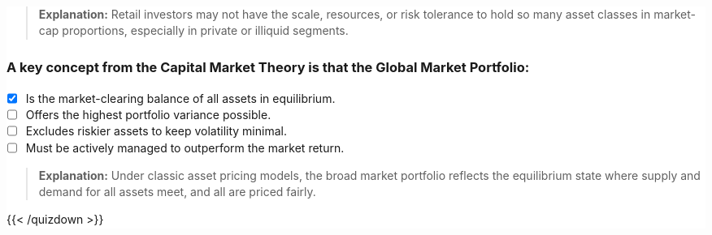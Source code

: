 > **Explanation:** Retail investors may not have the scale, resources, or risk tolerance to hold so many asset classes in market-cap proportions, especially in private or illiquid segments.

### A key concept from the Capital Market Theory is that the Global Market Portfolio:

- [x] Is the market-clearing balance of all assets in equilibrium.  
- [ ] Offers the highest portfolio variance possible.  
- [ ] Excludes riskier assets to keep volatility minimal.  
- [ ] Must be actively managed to outperform the market return.  

> **Explanation:** Under classic asset pricing models, the broad market portfolio reflects the equilibrium state where supply and demand for all assets meet, and all are priced fairly.

{{< /quizdown >}}
